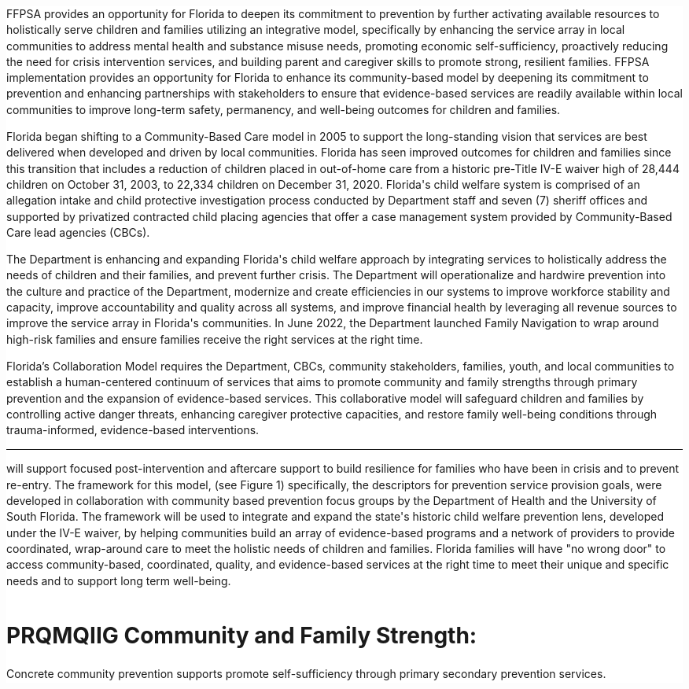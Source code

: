 FFPSA provides an opportunity for Florida to deepen its commitment to prevention by further activating available resources to holistically serve children and families utilizing an integrative model, specifically by enhancing the service array in local communities to address mental health and substance misuse needs, promoting economic self-sufficiency, proactively reducing the need for crisis intervention services, and building parent and caregiver skills to promote strong, resilient families. FFPSA implementation provides an opportunity for Florida to enhance its community-based model by deepening its commitment to prevention and enhancing partnerships with stakeholders to ensure that evidence-based services are readily available within local communities to improve long-term safety, permanency, and well-being outcomes for children and families.

Florida began shifting to a Community-Based Care model in 2005 to support the long-standing vision that services are best delivered when developed and driven by local communities. Florida has seen improved outcomes for children and families since this transition that includes a reduction of children placed in out-of-home care from a historic pre-Title IV-E waiver high of 28,444 children on October 31, 2003, to 22,334 children on December 31, 2020. Florida's child welfare system is comprised of an allegation intake and child protective investigation process conducted by Department staff and seven (7) sheriff offices and supported by privatized contracted child placing agencies that offer a case management system provided by Community-Based Care lead agencies (CBCs).

The Department is enhancing and expanding Florida's child welfare approach by integrating services to holistically address the needs of children and their families, and prevent further crisis. The Department will operationalize and hardwire prevention into the culture and practice of the Department, modernize and create efficiencies in our systems to improve workforce stability and capacity, improve accountability and quality across all systems, and improve financial health by leveraging all revenue sources to improve the service array in Florida's communities. In June 2022, the Department launched Family Navigation to wrap around high-risk families and ensure families receive the right services at the right time.

Florida’s Collaboration Model requires the Department, CBCs, community stakeholders, families, youth, and local communities to establish a human-centered continuum of services that aims to promote community and family strengths through primary prevention and the expansion of evidence-based services. This collaborative model will safeguard children and families by controlling active danger threats, enhancing caregiver protective capacities, and restore family well-being conditions through trauma-informed, evidence-based interventions.

---


will support focused post-intervention and aftercare support to build resilience for families who have been in crisis and to prevent re-entry. The framework for this model, (see Figure 1) specifically, the descriptors for prevention service provision goals, were developed in collaboration with community based prevention focus groups by the Department of Health and the University of South Florida. The framework will be used to integrate and expand the state's historic child welfare prevention lens, developed under the IV-E waiver, by helping communities build an array of evidence-based programs and a network of providers to provide coordinated, wrap-around care to meet the holistic needs of children and families. Florida families will have "no wrong door" to access community-based, coordinated, quality, and evidence-based services at the right time to meet their unique and specific needs and to support long term well-being.

# PRQMQIIG Community and Family Strength:

Concrete community prevention supports promote self-sufficiency through primary secondary prevention services.
